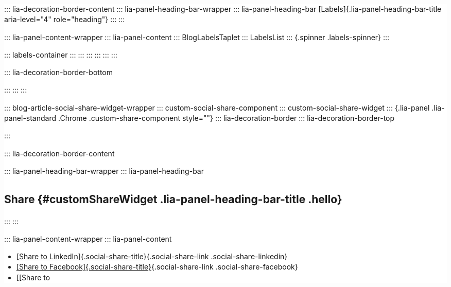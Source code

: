 ::: lia-decoration-border-content
::: lia-panel-heading-bar-wrapper
::: lia-panel-heading-bar
[Labels]{.lia-panel-heading-bar-title aria-level="4" role="heading"}
:::
:::

::: lia-panel-content-wrapper
::: lia-panel-content
::: BlogLabelsTaplet
::: LabelsList
::: {.spinner .labels-spinner}
:::

::: labels-container
:::
:::
:::
:::
:::
:::

::: lia-decoration-border-bottom
<div>

</div>
:::
:::
:::

::: blog-article-social-share-widget-wrapper
::: custom-social-share-component
::: custom-social-share-widget
::: {.lia-panel .lia-panel-standard .Chrome .custom-share-component style=""}
::: lia-decoration-border
::: lia-decoration-border-top
<div>

</div>
:::

::: lia-decoration-border-content
<div>

::: lia-panel-heading-bar-wrapper
::: lia-panel-heading-bar
## Share {#customShareWidget .lia-panel-heading-bar-title .hello}
:::
:::

::: lia-panel-content-wrapper
::: lia-panel-content
-   [[Share to
    LinkedIn]{.social-share-title}](http://www.linkedin.com/shareArticle?mini=true&url=https://techcommunity.microsoft.com/t5/microsoft-365-blog/recent-updates-to-the-microsoft-365-admin-center/ba-p/1425184 "Share to LinkedIn"){.social-share-link
    .social-share-linkedin}
-   [[Share to
    Facebook]{.social-share-title}](http://www.facebook.com/share.php?u=https://techcommunity.microsoft.com/t5/microsoft-365-blog/recent-updates-to-the-microsoft-365-admin-center/ba-p/1425184 "Share to FaceBook"){.social-share-link
    .social-share-facebook}
-   [[Share to